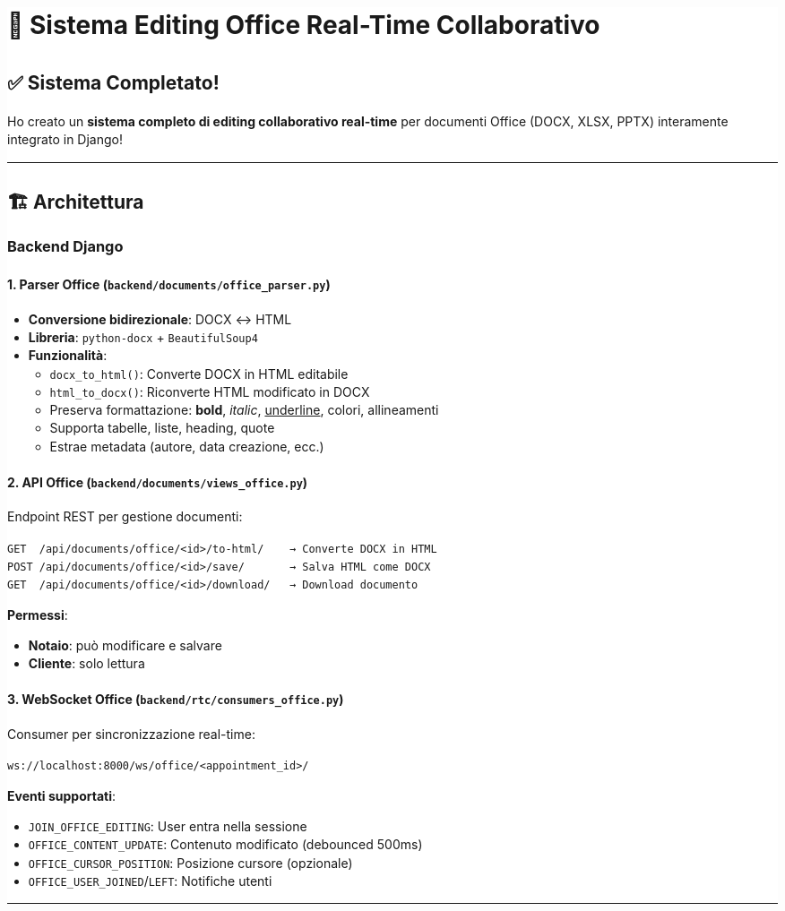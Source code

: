 # 📄 Sistema Editing Office Real-Time Collaborativo

## ✅ Sistema Completato!

Ho creato un **sistema completo di editing collaborativo real-time** per documenti Office (DOCX, XLSX, PPTX) interamente integrato in Django!

---

## 🏗️ Architettura

### Backend Django

#### 1. **Parser Office** (`backend/documents/office_parser.py`)
- **Conversione bidirezionale**: DOCX ↔ HTML
- **Libreria**: `python-docx` + `BeautifulSoup4`
- **Funzionalità**:
  - `docx_to_html()`: Converte DOCX in HTML editabile
  - `html_to_docx()`: Riconverte HTML modificato in DOCX
  - Preserva formattazione: **bold**, *italic*, <u>underline</u>, colori, allineamenti
  - Supporta tabelle, liste, heading, quote
  - Estrae metadata (autore, data creazione, ecc.)

#### 2. **API Office** (`backend/documents/views_office.py`)
Endpoint REST per gestione documenti:

```
GET  /api/documents/office/<id>/to-html/    → Converte DOCX in HTML
POST /api/documents/office/<id>/save/       → Salva HTML come DOCX
GET  /api/documents/office/<id>/download/   → Download documento
```

**Permessi**:
- **Notaio**: può modificare e salvare
- **Cliente**: solo lettura

#### 3. **WebSocket Office** (`backend/rtc/consumers_office.py`)
Consumer per sincronizzazione real-time:

```
ws://localhost:8000/ws/office/<appointment_id>/
```

**Eventi supportati**:
- `JOIN_OFFICE_EDITING`: User entra nella sessione
- `OFFICE_CONTENT_UPDATE`: Contenuto modificato (debounced 500ms)
- `OFFICE_CURSOR_POSITION`: Posizione cursore (opzionale)
- `OFFICE_USER_JOINED`/`LEFT`: Notifiche utenti

---